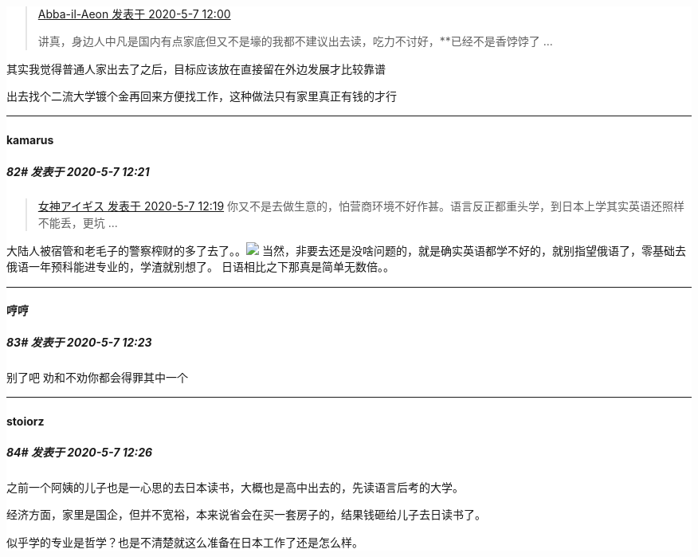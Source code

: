 

<blockquote><a href="httphttps://bbs.saraba1st.com/2b/forum.php?mod=redirect&amp;goto=findpost&amp;pid=47330545&amp;ptid=1933210" target="_blank">Abba-il-Aeon 发表于 2020-5-7 12:00</a>

讲真，身边人中凡是国内有点家底但又不是壕的我都不建议出去读，吃力不讨好，**已经不是香饽饽了 ...</blockquote>
其实我觉得普通人家出去了之后，目标应该放在直接留在外边发展才比较靠谱


出去找个二流大学镀个金再回来方便找工作，这种做法只有家里真正有钱的才行








*****

####  kamarus  
##### 82#       发表于 2020-5-7 12:21



<blockquote><a href="httphttps://bbs.saraba1st.com/2b/forum.php?mod=redirect&amp;goto=findpost&amp;pid=47330779&amp;ptid=1933210" target="_blank">女神アイギス 发表于 2020-5-7 12:19</a>
你又不是去做生意的，怕营商环境不好作甚。语言反正都重头学，到日本上学其实英语还照样不能丢，更坑 ...</blockquote>
大陆人被宿管和老毛子的警察榨财的多了去了。。<img src="https://static.saraba1st.com/image/smiley/face2017/004.gif" referrerpolicy="no-referrer">
当然，非要去还是没啥问题的，就是确实英语都学不好的，就别指望俄语了，零基础去俄语一年预科能进专业的，学渣就别想了。
日语相比之下那真是简单无数倍。。







*****

####  哼哼  
##### 83#       发表于 2020-5-7 12:23




别了吧 劝和不劝你都会得罪其中一个







*****

####  stoiorz  
##### 84#       发表于 2020-5-7 12:26




之前一个阿姨的儿子也是一心思的去日本读书，大概也是高中出去的，先读语言后考的大学。

经济方面，家里是国企，但并不宽裕，本来说省会在买一套房子的，结果钱砸给儿子去日读书了。

似乎学的专业是哲学？也是不清楚就这么准备在日本工作了还是怎么样。
